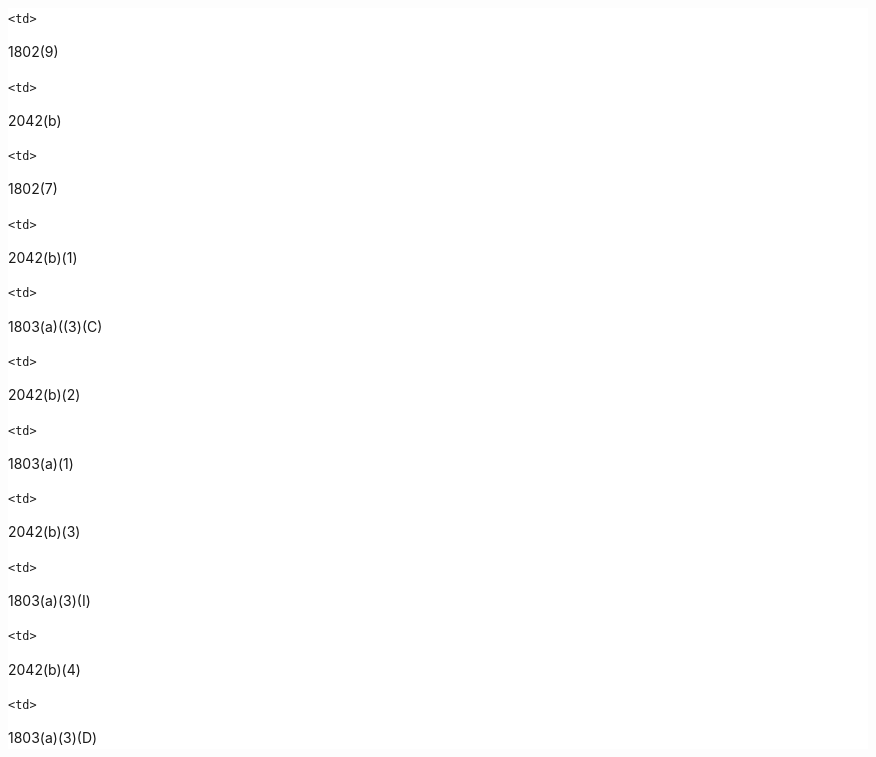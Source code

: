     <td> 

1802(9)  </td>

  </tr>

  <tr>

    <td> 

2042(b)  </td>

    <td> 

1802(7)  </td>

  </tr>

  <tr>

    <td> 

2042(b)(1)  </td>

    <td> 

1803(a)((3)(C)  </td>

  </tr>

  <tr>

    <td> 

2042(b)(2)  </td>

    <td> 

1803(a)(1)  </td>

  </tr>

  <tr>

    <td> 

2042(b)(3)  </td>

    <td> 

1803(a)(3)(I)  </td>

  </tr>

  <tr>

    <td> 

2042(b)(4)  </td>

    <td> 

1803(a)(3)(D)  </td>

  </tr>
